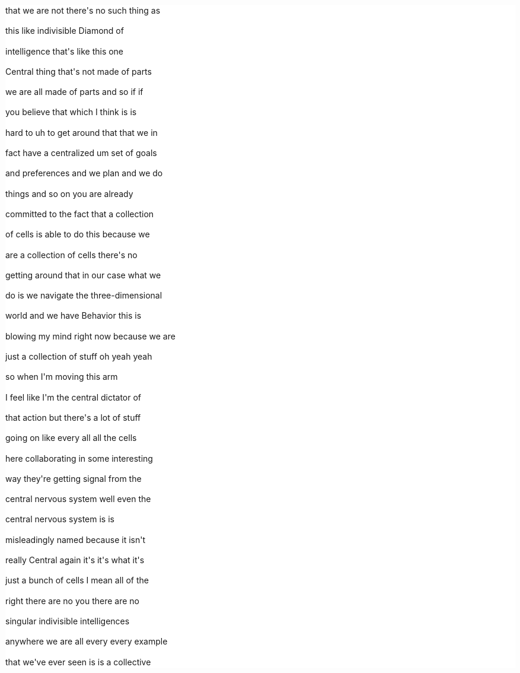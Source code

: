 that we are not there's no such thing as

this like indivisible Diamond of

intelligence that's like this one

Central thing that's not made of parts

we are all made of parts and so if if

you believe that which I think is is

hard to uh to get around that that we in

fact have a centralized um set of goals

and preferences and we plan and we do

things and so on you are already

committed to the fact that a collection

of cells is able to do this because we

are a collection of cells there's no

getting around that in our case what we

do is we navigate the three-dimensional

world and we have Behavior this is

blowing my mind right now because we are

just a collection of stuff oh yeah yeah

so when I'm moving this arm

I feel like I'm the central dictator of

that action but there's a lot of stuff

going on like every all all the cells

here collaborating in some interesting

way they're getting signal from the

central nervous system well even the

central nervous system is is

misleadingly named because it isn't

really Central again it's it's what it's

just a bunch of cells I mean all of the

right there are no you there are no

singular indivisible intelligences

anywhere we are all every every example

that we've ever seen is is a collective
